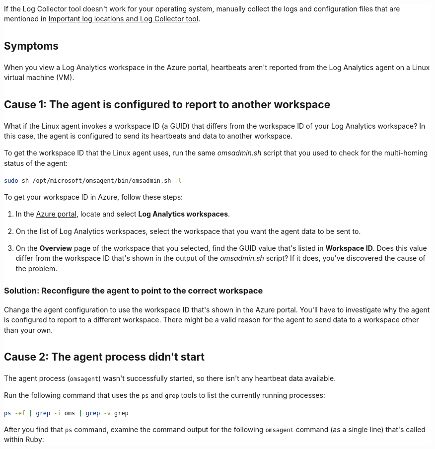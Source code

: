   If the Log Collector tool doesn't work for your operating system, manually collect the logs and configuration files that are mentioned in [Important log locations and Log Collector tool](/azure/azure-monitor/agents/agent-linux-troubleshoot#important-log-locations-and-log-collector-tool).

## Symptoms

When you view a Log Analytics workspace in the Azure portal, heartbeats aren't reported from the Log Analytics agent on a Linux virtual machine (VM).

## Cause 1: The agent is configured to report to another workspace

What if the Linux agent invokes a workspace ID (a GUID) that differs from the workspace ID of your Log Analytics workspace? In this case, the agent is configured to send its heartbeats and data to another workspace.

To get the workspace ID that the Linux agent uses, run the same *omsadmin.sh* script that you used to check for the multi-homing status of the agent:

```bash
sudo sh /opt/microsoft/omsagent/bin/omsadmin.sh -l
```

To get your workspace ID in Azure, follow these steps:

1. In the [Azure portal](https://portal.azure.com), locate and select **Log Analytics workspaces**.

1. On the list of Log Analytics workspaces, select the workspace that you want the agent data to be sent to.

1. On the **Overview** page of the workspace that you selected, find the GUID value that's listed in **Workspace ID**. Does this value differ from the workspace ID that's shown in the output of the *omsadmin.sh* script? If it does, you've discovered the cause of the problem.

### Solution: Reconfigure the agent to point to the correct workspace

Change the agent configuration to use the workspace ID that's shown in the Azure portal. You'll have to investigate why the agent is configured to report to a different workspace. There might be a valid reason for the agent to send data to a workspace other than your own.

## Cause 2: The agent process didn't start

The agent process (`omsagent`) wasn't successfully started, so there isn't any heartbeat data available.

Run the following command that uses the `ps` and `grep` tools to list the currently running processes:

```bash
ps -ef | grep -i oms | grep -v grep
```

After you find that `ps` command, examine the command output for the following `omsagent` command (as a single line) that's called within Ruby:
